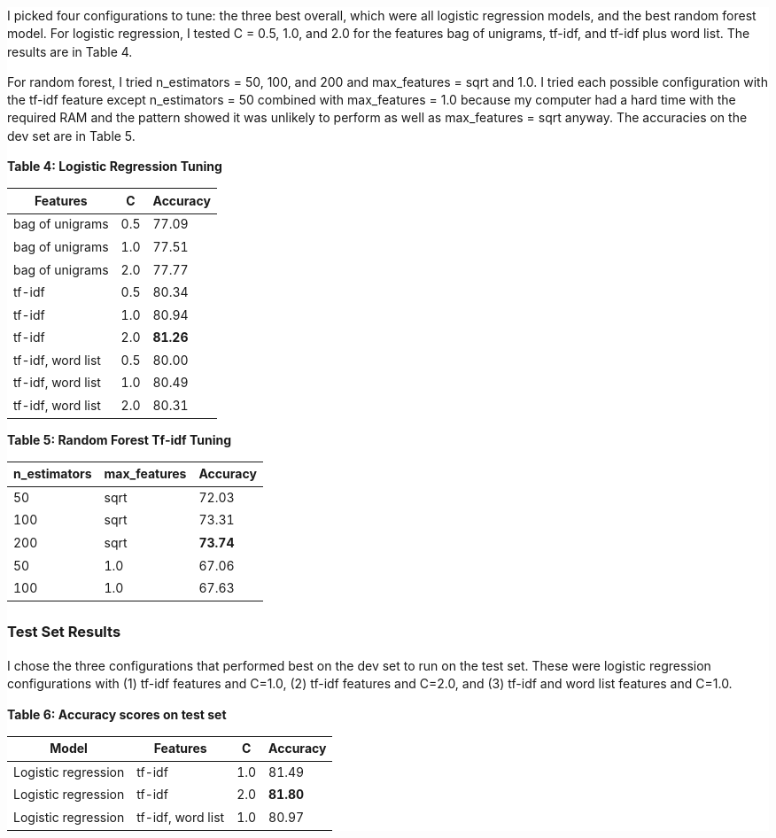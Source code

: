 I picked four configurations to tune: the three best overall, which were all logistic
regression models, and the best random forest model. For logistic regression, I tested
C = 0.5, 1.0, and 2.0 for the features bag of unigrams, tf-idf, and tf-idf plus word list.
The results are in Table 4.

For random forest, I tried n_estimators = 50, 100, and 200 and max_features = sqrt and 1.0. 
I tried each possible configuration with the tf-idf feature except n_estimators = 50 combined
with max_features = 1.0 because my computer had a hard time with the required RAM and the
pattern showed it was unlikely to perform as well as max_features = sqrt anyway. The accuracies on
the dev set are in Table 5.

**Table 4: Logistic Regression Tuning**

| Features          | C   | Accuracy  |
|-------------------|-----|-----------|
| bag of unigrams   | 0.5 | 77.09     |
| bag of unigrams   | 1.0 | 77.51     |
| bag of unigrams   | 2.0 | 77.77     |
| tf-idf            | 0.5 | 80.34     |
| tf-idf            | 1.0 | 80.94     |
| tf-idf            | 2.0 | **81.26** |
| tf-idf, word list | 0.5 | 80.00     |
| tf-idf, word list | 1.0 | 80.49     |
| tf-idf, word list | 2.0 | 80.31     |

**Table 5: Random Forest Tf-idf Tuning**

| n_estimators | max_features | Accuracy  |
|--------------|--------------|-----------|
| 50           | sqrt         | 72.03     |
| 100          | sqrt         | 73.31     |
| 200          | sqrt         | **73.74** |
| 50           | 1.0          | 67.06     |
| 100          | 1.0          | 67.63     |

### Test Set Results
I chose the three configurations that performed best on the dev set to run on the
test set. These were logistic regression configurations with (1) tf-idf features
and C=1.0, (2) tf-idf features and C=2.0, and (3) tf-idf and word list features and
C=1.0.

**Table 6: Accuracy scores on test set**

| Model               | Features          | C   | Accuracy  |
|---------------------|-------------------|-----|-----------|
| Logistic regression | tf-idf            | 1.0 | 81.49     |
| Logistic regression | tf-idf            | 2.0 | **81.80** |
| Logistic regression | tf-idf, word list | 1.0 | 80.97     |
